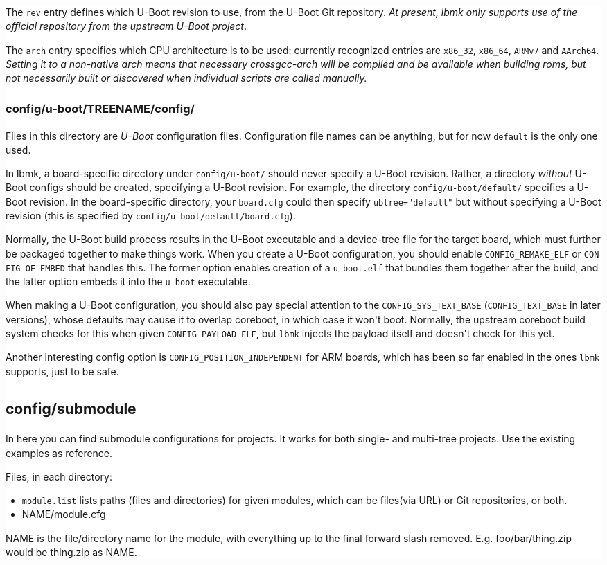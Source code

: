 The `rev` entry defines which U-Boot revision to use, from the U-Boot
Git repository. *At present, lbmk only supports use of the official repository
from the upstream U-Boot project*.

The `arch` entry specifies which CPU architecture is to be used: currently
recognized entries are `x86_32`, `x86_64`, `ARMv7` and `AArch64`. *Setting it
to a non-native arch means that necessary crossgcc-arch will be compiled and be
available when building roms, but not necessarily built or discovered when
individual scripts are called manually.*

### config/u-boot/TREENAME/config/

Files in this directory are *U-Boot* configuration files. Configuration file
names can be anything, but for now `default` is the only one used.

In lbmk, a board-specific directory under `config/u-boot/` should never
specify a U-Boot revision. Rather, a directory *without* U-Boot configs should
be created, specifying a U-Boot revision. For example, the directory
`config/u-boot/default/` specifies a U-Boot revision. In the board-specific
directory, your `board.cfg` could then specify `ubtree="default"` but without
specifying a U-Boot revision (this is specified by
`config/u-boot/default/board.cfg`).

Normally, the U-Boot build process results in the U-Boot executable and a
device-tree file for the target board, which must further be packaged together
to make things work. When you create a U-Boot configuration, you should enable
`CONFIG_REMAKE_ELF` or `CONFIG_OF_EMBED` that handles this. The former option
enables creation of a `u-boot.elf` that bundles them together after the build,
and the latter option embeds it into the `u-boot` executable.

When making a U-Boot configuration, you should also pay special attention to
the `CONFIG_SYS_TEXT_BASE` (`CONFIG_TEXT_BASE` in later versions), whose defaults
may cause it to overlap coreboot, in which case it won't boot. Normally, the
upstream coreboot build system checks for this when given `CONFIG_PAYLOAD_ELF`,
but `lbmk` injects the payload itself and doesn't check for this yet.

Another interesting config option is `CONFIG_POSITION_INDEPENDENT` for ARM
boards, which has been so far enabled in the ones `lbmk` supports, just to be
safe.

config/submodule
----------------

In here you can find submodule configurations for projects. It works for both
single- and multi-tree projects. Use the existing examples as reference.

Files, in each directory:

* `module.list` lists paths (files and directories) for given modules, which
  can be files(via URL) or Git repositories, or both.
* NAME/module.cfg

NAME is the file/directory name for the module, with everything up to the
final forward slash removed. E.g. foo/bar/thing.zip would be thing.zip as
NAME.
